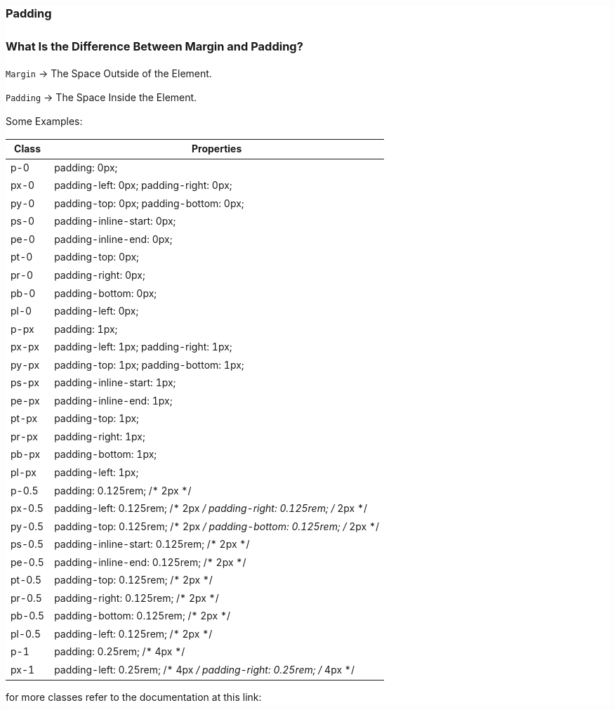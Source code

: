 ### Padding

### What Is the Difference Between Margin and Padding?

`Margin` → The Space Outside of the Element. 

`Padding` → The Space Inside the Element. 

Some Examples: 

|Class|Properties|
|---|---|
|p-0|padding: 0px;|
|px-0|padding-left: 0px; padding-right: 0px;|
|py-0|padding-top: 0px; padding-bottom: 0px;|
|ps-0|padding-inline-start: 0px;|
|pe-0|padding-inline-end: 0px;|
|pt-0|padding-top: 0px;|
|pr-0|padding-right: 0px;|
|pb-0|padding-bottom: 0px;|
|pl-0|padding-left: 0px;|
|p-px|padding: 1px;|
|px-px|padding-left: 1px; padding-right: 1px;|
|py-px|padding-top: 1px; padding-bottom: 1px;|
|ps-px|padding-inline-start: 1px;|
|pe-px|padding-inline-end: 1px;|
|pt-px|padding-top: 1px;|
|pr-px|padding-right: 1px;|
|pb-px|padding-bottom: 1px;|
|pl-px|padding-left: 1px;|
|p-0.5|padding: 0.125rem; /* 2px */|
|px-0.5|padding-left: 0.125rem; /* 2px */ padding-right: 0.125rem; /* 2px */|
|py-0.5|padding-top: 0.125rem; /* 2px */ padding-bottom: 0.125rem; /* 2px */|
|ps-0.5|padding-inline-start: 0.125rem; /* 2px */|
|pe-0.5|padding-inline-end: 0.125rem; /* 2px */|
|pt-0.5|padding-top: 0.125rem; /* 2px */|
|pr-0.5|padding-right: 0.125rem; /* 2px */|
|pb-0.5|padding-bottom: 0.125rem; /* 2px */|
|pl-0.5|padding-left: 0.125rem; /* 2px */|
|p-1|padding: 0.25rem; /* 4px */|
|px-1|padding-left: 0.25rem; /* 4px */ padding-right: 0.25rem; /* 4px */|
for more classes refer to the documentation at this link: 
